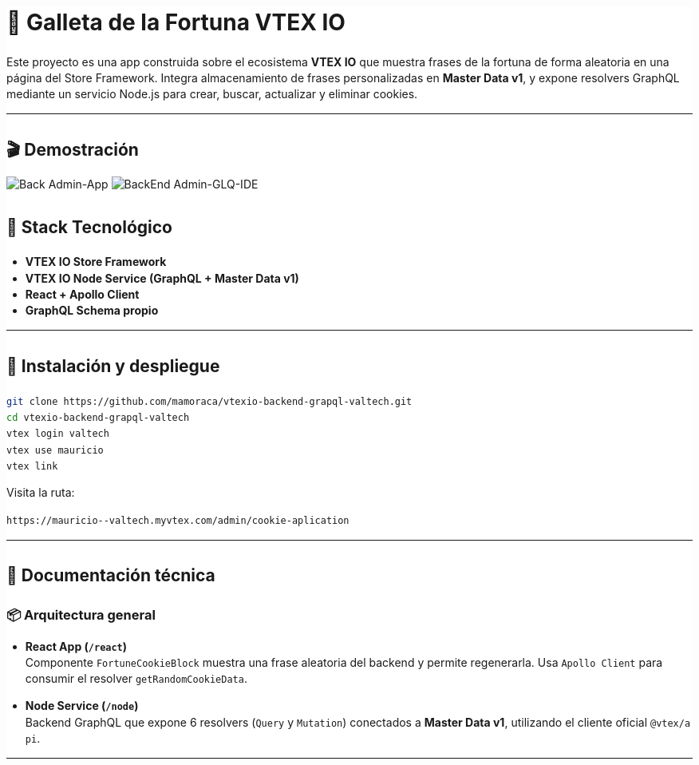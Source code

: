 
# 🍪 Galleta de la Fortuna VTEX IO

Este proyecto es una app construida sobre el ecosistema **VTEX IO** que muestra frases de la fortuna de forma aleatoria en una página del Store Framework. Integra almacenamiento de frases personalizadas en **Master Data v1**, y expone resolvers GraphQL mediante un servicio Node.js para crear, buscar, actualizar y eliminar cookies.

---

## 🎬 Demostración

![Back Admin-App](./assets/screen-capture-_1_.gif)
![BackEnd Admin-GLQ-IDE](./assets/screen-capture-_2_.gif)

## 🧠 Stack Tecnológico

- **VTEX IO Store Framework**
- **VTEX IO Node Service (GraphQL + Master Data v1)**
- **React + Apollo Client**
- **GraphQL Schema propio**

---

## 🚀 Instalación y despliegue

```bash
git clone https://github.com/mamoraca/vtexio-backend-grapql-valtech.git
cd vtexio-backend-grapql-valtech
vtex login valtech
vtex use mauricio
vtex link
```

Visita la ruta:
```
https://mauricio--valtech.myvtex.com/admin/cookie-aplication
```

---

## 📘 Documentación técnica

### 📦 Arquitectura general

- **React App (`/react`)**  
  Componente `FortuneCookieBlock` muestra una frase aleatoria del backend y permite regenerarla. Usa `Apollo Client` para consumir el resolver `getRandomCookieData`.

- **Node Service (`/node`)**  
  Backend GraphQL que expone 6 resolvers (`Query` y `Mutation`) conectados a **Master Data v1**, utilizando el cliente oficial `@vtex/api`.

---